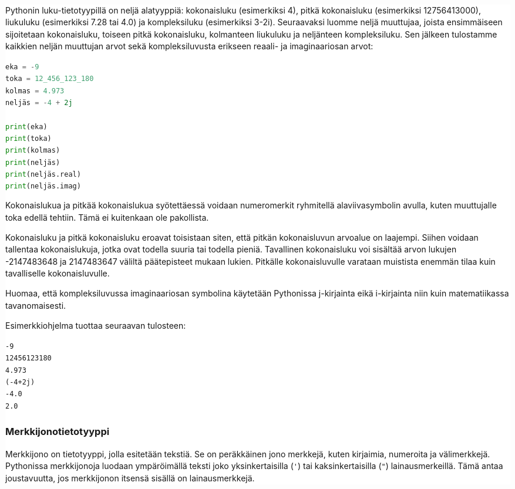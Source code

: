 Pythonin luku-tietotyypillä on neljä alatyyppiä: kokonaisluku (esimerkiksi 4), pitkä kokonaisluku (esimerkiksi
12756413000),
liukuluku (esimerkiksi 7.28 tai 4.0) ja
kompleksiluku (esimerkiksi 3-2i). Seuraavaksi luomme neljä muuttujaa, joista ensimmäiseen sijoitetaan kokonaisluku,
toiseen pitkä kokonaisluku, kolmanteen
liukuluku ja neljänteen kompleksiluku. Sen jälkeen tulostamme kaikkien neljän muuttujan arvot sekä kompleksiluvusta
erikseen reaali- ja imaginaariosan arvot:

```python
eka = -9
toka = 12_456_123_180
kolmas = 4.973
neljäs = -4 + 2j

print(eka)
print(toka)
print(kolmas)
print(neljäs)
print(neljäs.real)
print(neljäs.imag)
```

Kokonaislukua ja pitkää kokonaislukua syötettäessä voidaan numeromerkit ryhmitellä alaviivasymbolin avulla,
kuten muuttujalle toka edellä tehtiin. Tämä ei kuitenkaan ole pakollista.

Kokonaisluku ja pitkä kokonaisluku eroavat toisistaan siten, että pitkän kokonaisluvun arvoalue on laajempi. Siihen
voidaan tallentaa kokonaislukuja, jotka ovat todella suuria tai todella pieniä. Tavallinen kokonaisluku
voi sisältää arvon lukujen -2147483648 ja 2147483647 väliltä päätepisteet mukaan lukien. Pitkälle kokonaisluvulle
varataan muistista enemmän tilaa kuin tavalliselle kokonaisluvulle.

Huomaa, että kompleksiluvussa imaginaariosan symbolina käytetään Pythonissa j-kirjainta eikä i-kirjainta niin kuin
matematiikassa tavanomaisesti.

Esimerkkiohjelma tuottaa seuraavan tulosteen:

```monospace
-9
12456123180
4.973
(-4+2j)
-4.0
2.0
```

### Merkkijonotietotyyppi

Merkkijono on tietotyyppi, jolla esitetään tekstiä. Se on peräkkäinen jono merkkejä, kuten kirjaimia, numeroita ja
välimerkkejä. Pythonissa merkkijonoja luodaan ympäröimällä teksti joko yksinkertaisilla (`'`) tai
kaksinkertaisilla (`"`) lainausmerkeillä. Tämä antaa joustavuutta, jos merkkijonon itsensä sisällä on lainausmerkkejä.
